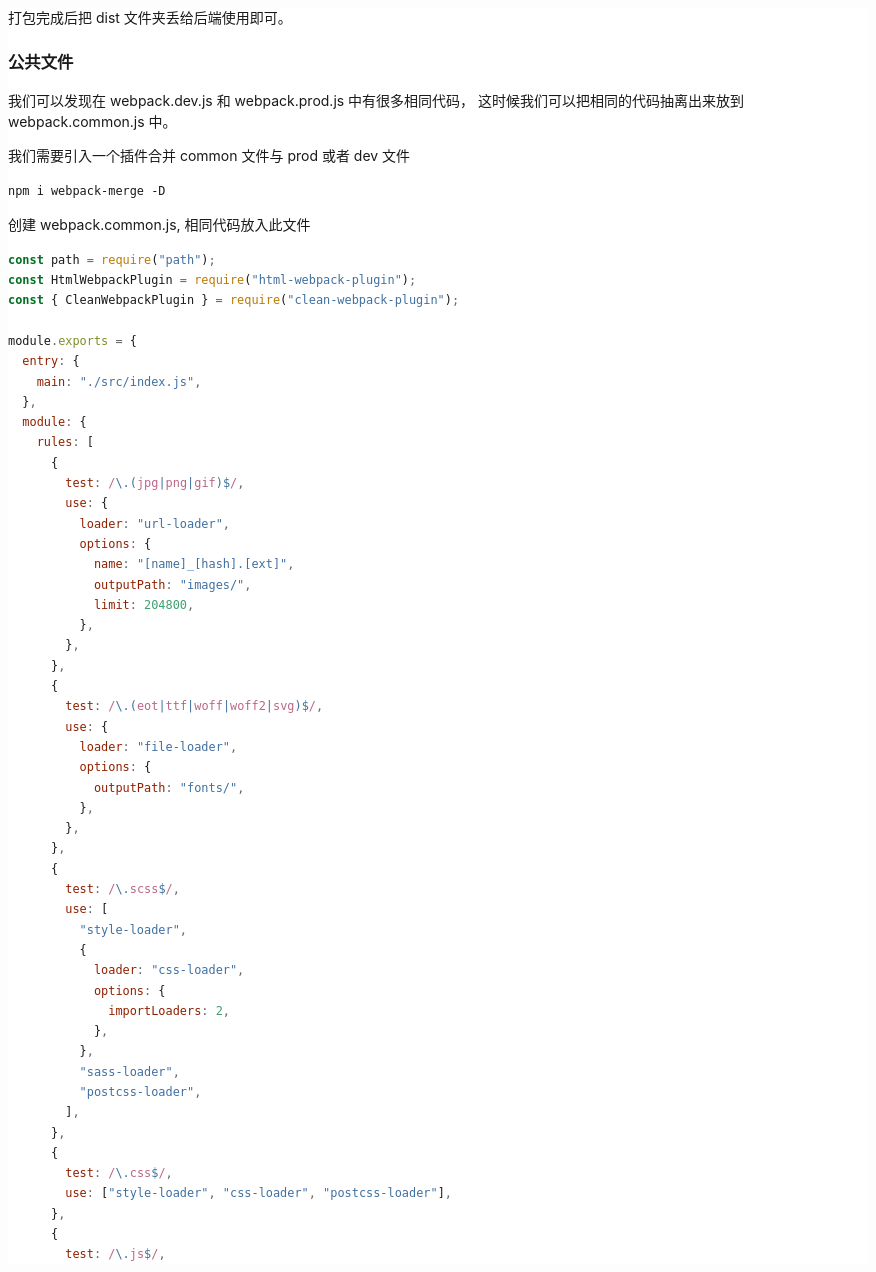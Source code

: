 打包完成后把 dist 文件夹丢给后端使用即可。

<a name="84b73920"></a>

### 公共文件

我们可以发现在 webpack.dev.js 和 webpack.prod.js 中有很多相同代码， 这时候我们可以把相同的代码抽离出来放到 webpack.common.js 中。

我们需要引入一个插件合并 common 文件与 prod 或者 dev 文件

```shell
npm i webpack-merge -D
```

创建 webpack.common.js, 相同代码放入此文件

```javascript
const path = require("path");
const HtmlWebpackPlugin = require("html-webpack-plugin");
const { CleanWebpackPlugin } = require("clean-webpack-plugin");

module.exports = {
  entry: {
    main: "./src/index.js",
  },
  module: {
    rules: [
      {
        test: /\.(jpg|png|gif)$/,
        use: {
          loader: "url-loader",
          options: {
            name: "[name]_[hash].[ext]",
            outputPath: "images/",
            limit: 204800,
          },
        },
      },
      {
        test: /\.(eot|ttf|woff|woff2|svg)$/,
        use: {
          loader: "file-loader",
          options: {
            outputPath: "fonts/",
          },
        },
      },
      {
        test: /\.scss$/,
        use: [
          "style-loader",
          {
            loader: "css-loader",
            options: {
              importLoaders: 2,
            },
          },
          "sass-loader",
          "postcss-loader",
        ],
      },
      {
        test: /\.css$/,
        use: ["style-loader", "css-loader", "postcss-loader"],
      },
      {
        test: /\.js$/,
```